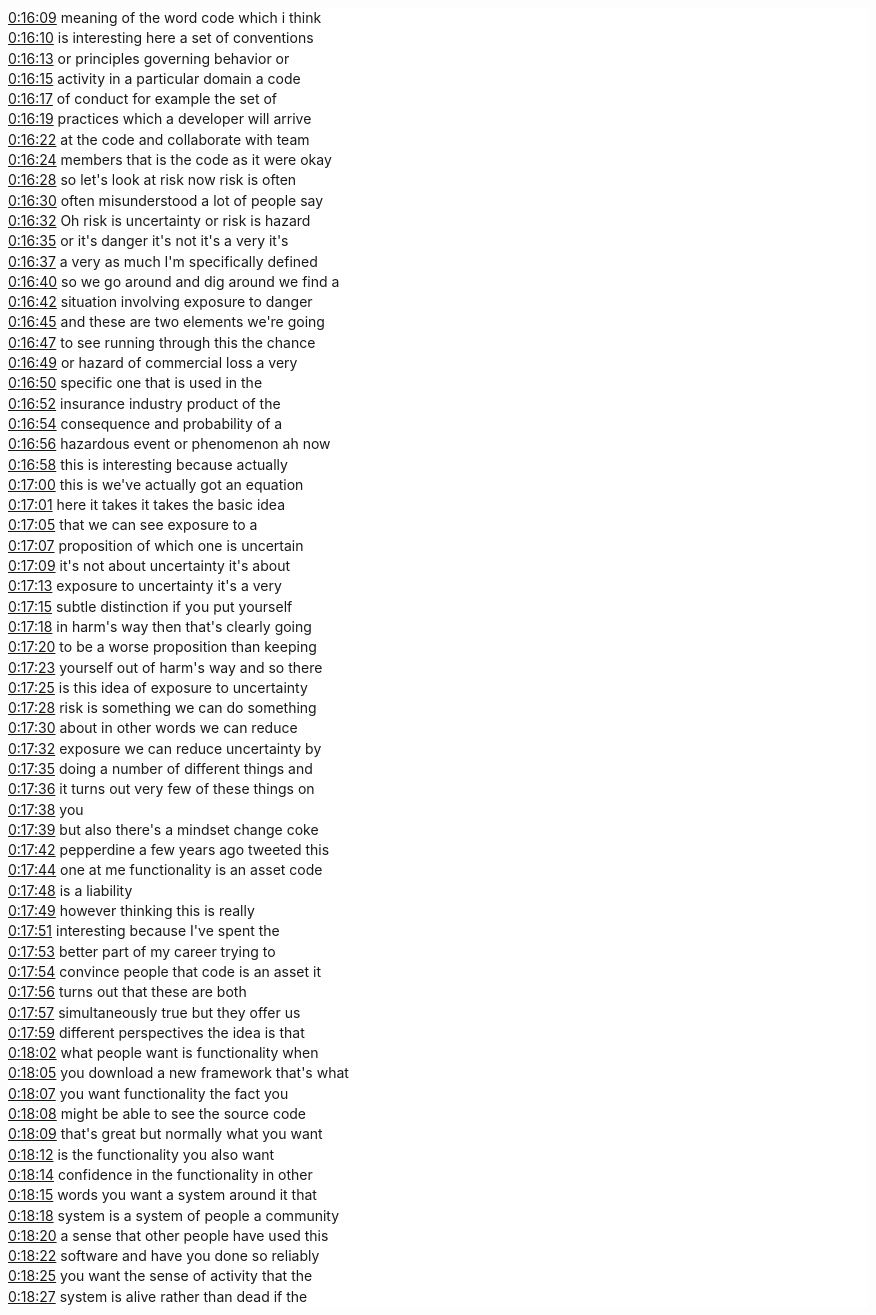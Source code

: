 [0:16:09](https://youtu.be/YyhfK-aBo-Y?t=969) meaning of the word code which i think  
[0:16:10](https://youtu.be/YyhfK-aBo-Y?t=970) is interesting here a set of conventions  
[0:16:13](https://youtu.be/YyhfK-aBo-Y?t=973) or principles governing behavior or  
[0:16:15](https://youtu.be/YyhfK-aBo-Y?t=975) activity in a particular domain a code  
[0:16:17](https://youtu.be/YyhfK-aBo-Y?t=977) of conduct for example the set of  
[0:16:19](https://youtu.be/YyhfK-aBo-Y?t=979) practices which a developer will arrive  
[0:16:22](https://youtu.be/YyhfK-aBo-Y?t=982) at the code and collaborate with team  
[0:16:24](https://youtu.be/YyhfK-aBo-Y?t=984) members that is the code as it were okay  
[0:16:28](https://youtu.be/YyhfK-aBo-Y?t=988) so let's look at risk now risk is often  
[0:16:30](https://youtu.be/YyhfK-aBo-Y?t=990) often misunderstood a lot of people say  
[0:16:32](https://youtu.be/YyhfK-aBo-Y?t=992) Oh risk is uncertainty or risk is hazard  
[0:16:35](https://youtu.be/YyhfK-aBo-Y?t=995) or it's danger it's not it's a very it's  
[0:16:37](https://youtu.be/YyhfK-aBo-Y?t=997) a very as much I'm specifically defined  
[0:16:40](https://youtu.be/YyhfK-aBo-Y?t=1000) so we go around and dig around we find a  
[0:16:42](https://youtu.be/YyhfK-aBo-Y?t=1002) situation involving exposure to danger  
[0:16:45](https://youtu.be/YyhfK-aBo-Y?t=1005) and these are two elements we're going  
[0:16:47](https://youtu.be/YyhfK-aBo-Y?t=1007) to see running through this the chance  
[0:16:49](https://youtu.be/YyhfK-aBo-Y?t=1009) or hazard of commercial loss a very  
[0:16:50](https://youtu.be/YyhfK-aBo-Y?t=1010) specific one that is used in the  
[0:16:52](https://youtu.be/YyhfK-aBo-Y?t=1012) insurance industry product of the  
[0:16:54](https://youtu.be/YyhfK-aBo-Y?t=1014) consequence and probability of a  
[0:16:56](https://youtu.be/YyhfK-aBo-Y?t=1016) hazardous event or phenomenon ah now  
[0:16:58](https://youtu.be/YyhfK-aBo-Y?t=1018) this is interesting because actually  
[0:17:00](https://youtu.be/YyhfK-aBo-Y?t=1020) this is we've actually got an equation  
[0:17:01](https://youtu.be/YyhfK-aBo-Y?t=1021) here it takes it takes the basic idea  
[0:17:05](https://youtu.be/YyhfK-aBo-Y?t=1025) that we can see exposure to a  
[0:17:07](https://youtu.be/YyhfK-aBo-Y?t=1027) proposition of which one is uncertain  
[0:17:09](https://youtu.be/YyhfK-aBo-Y?t=1029) it's not about uncertainty it's about  
[0:17:13](https://youtu.be/YyhfK-aBo-Y?t=1033) exposure to uncertainty it's a very  
[0:17:15](https://youtu.be/YyhfK-aBo-Y?t=1035) subtle distinction if you put yourself  
[0:17:18](https://youtu.be/YyhfK-aBo-Y?t=1038) in harm's way then that's clearly going  
[0:17:20](https://youtu.be/YyhfK-aBo-Y?t=1040) to be a worse proposition than keeping  
[0:17:23](https://youtu.be/YyhfK-aBo-Y?t=1043) yourself out of harm's way and so there  
[0:17:25](https://youtu.be/YyhfK-aBo-Y?t=1045) is this idea of exposure to uncertainty  
[0:17:28](https://youtu.be/YyhfK-aBo-Y?t=1048) risk is something we can do something  
[0:17:30](https://youtu.be/YyhfK-aBo-Y?t=1050) about in other words we can reduce  
[0:17:32](https://youtu.be/YyhfK-aBo-Y?t=1052) exposure we can reduce uncertainty by  
[0:17:35](https://youtu.be/YyhfK-aBo-Y?t=1055) doing a number of different things and  
[0:17:36](https://youtu.be/YyhfK-aBo-Y?t=1056) it turns out very few of these things on  
[0:17:38](https://youtu.be/YyhfK-aBo-Y?t=1058) you  
[0:17:39](https://youtu.be/YyhfK-aBo-Y?t=1059) but also there's a mindset change coke  
[0:17:42](https://youtu.be/YyhfK-aBo-Y?t=1062) pepperdine a few years ago tweeted this  
[0:17:44](https://youtu.be/YyhfK-aBo-Y?t=1064) one at me functionality is an asset code  
[0:17:48](https://youtu.be/YyhfK-aBo-Y?t=1068) is a liability  
[0:17:49](https://youtu.be/YyhfK-aBo-Y?t=1069) however thinking this is really  
[0:17:51](https://youtu.be/YyhfK-aBo-Y?t=1071) interesting because I've spent the  
[0:17:53](https://youtu.be/YyhfK-aBo-Y?t=1073) better part of my career trying to  
[0:17:54](https://youtu.be/YyhfK-aBo-Y?t=1074) convince people that code is an asset it  
[0:17:56](https://youtu.be/YyhfK-aBo-Y?t=1076) turns out that these are both  
[0:17:57](https://youtu.be/YyhfK-aBo-Y?t=1077) simultaneously true but they offer us  
[0:17:59](https://youtu.be/YyhfK-aBo-Y?t=1079) different perspectives the idea is that  
[0:18:02](https://youtu.be/YyhfK-aBo-Y?t=1082) what people want is functionality when  
[0:18:05](https://youtu.be/YyhfK-aBo-Y?t=1085) you download a new framework that's what  
[0:18:07](https://youtu.be/YyhfK-aBo-Y?t=1087) you want functionality the fact you  
[0:18:08](https://youtu.be/YyhfK-aBo-Y?t=1088) might be able to see the source code  
[0:18:09](https://youtu.be/YyhfK-aBo-Y?t=1089) that's great but normally what you want  
[0:18:12](https://youtu.be/YyhfK-aBo-Y?t=1092) is the functionality you also want  
[0:18:14](https://youtu.be/YyhfK-aBo-Y?t=1094) confidence in the functionality in other  
[0:18:15](https://youtu.be/YyhfK-aBo-Y?t=1095) words you want a system around it that  
[0:18:18](https://youtu.be/YyhfK-aBo-Y?t=1098) system is a system of people a community  
[0:18:20](https://youtu.be/YyhfK-aBo-Y?t=1100) a sense that other people have used this  
[0:18:22](https://youtu.be/YyhfK-aBo-Y?t=1102) software and have you done so reliably  
[0:18:25](https://youtu.be/YyhfK-aBo-Y?t=1105) you want the sense of activity that the  
[0:18:27](https://youtu.be/YyhfK-aBo-Y?t=1107) system is alive rather than dead if the  